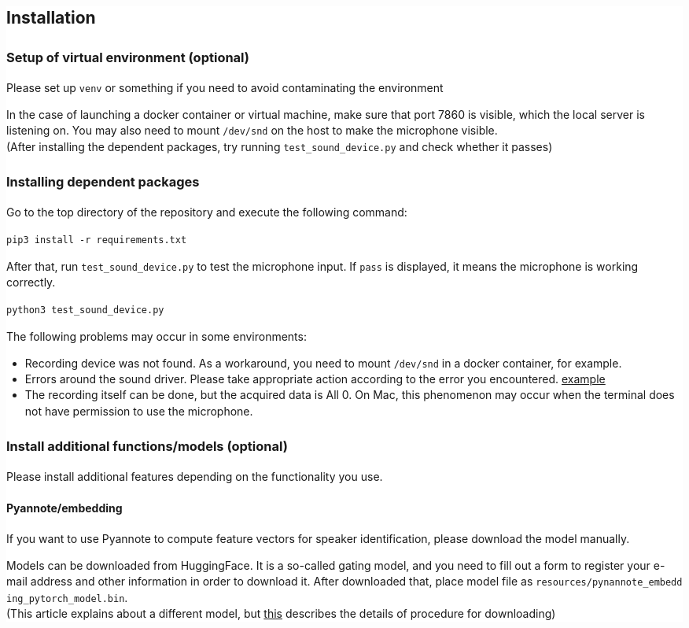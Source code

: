 ## Installation

### Setup of virtual environment (optional)

Please set up `venv` or something if you need to avoid contaminating the environment

In the case of launching a docker container or virtual machine, 
make sure that port 7860 is visible, which the local server is listening on.
You may also need to mount `/dev/snd` on the host to make the microphone visible.<br/>
(After installing the dependent packages, try running `test_sound_device.py` and check whether it passes)

### Installing dependent packages

Go to the top directory of the repository and execute the following command:

```commandline
pip3 install -r requirements.txt
```

After that, run `test_sound_device.py` to test the microphone input.
If `pass` is displayed, it means the microphone is working correctly.

```commandline
python3 test_sound_device.py
```

The following problems may occur in some environments:

- Recording device was not found. As a workaround, you need to mount `/dev/snd` in a docker container, for example.
- Errors around the sound driver. Please take appropriate action according to the error you encountered.
  [example](https://stackoverflow.com/questions/49333582/portaudio-library-not-found-by-sounddevice)
- The recording itself can be done, but the acquired data is All 0.
  On Mac, this phenomenon may occur when the terminal does not have permission to use the microphone.

### Install additional functions/models (optional)

Please install additional features depending on the functionality you use.

#### Pyannote/embedding

If you want to use Pyannote to compute feature vectors for speaker identification, 
please download the model manually.

Models can be downloaded from HuggingFace.
It is a so-called gating model, 
and you need to fill out a form to register your e-mail address and other information in order to download it.
After downloaded that, place model file as  `resources/pynannote_embedding_pytorch_model.bin`.<br/>
(This article explains about a different model, but
[this](https://github.com/pyannote/pyannote-audio/blob/develop/tutorials/applying_a_model.ipynb)
describes the details of procedure for downloading)
